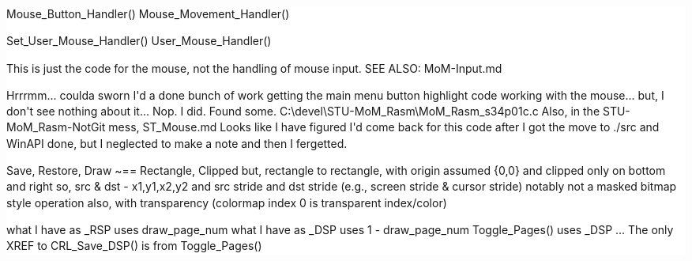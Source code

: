 





Mouse_Button_Handler()
Mouse_Movement_Handler()





Set_User_Mouse_Handler()
User_Mouse_Handler()













This is just the code for the mouse, not the handling of mouse input.
SEE ALSO: MoM-Input.md





Hrrrmm... coulda sworn I'd a done bunch of work getting the main menu button highlight code working with the mouse...
but, I don't see nothing about it...
Nop. I did. Found some.
C:\devel\STU-MoM_Rasm\MoM_Rasm\_s34p01c.c
Also, in the STU-MoM_Rasm-NotGit mess, ST_Mouse.md
Looks like I have figured I'd come back for this code after I got the move to ./src and WinAPI done, but I neglected to make a note and then I fergetted.
















Save, Restore, Draw
~== Rectangle, Clipped
    but, rectangle to rectangle, with origin assumed {0,0} and clipped only on bottom and right
    so, src & dst - x1,y1,x2,y2 and src stride and dst stride (e.g., screen stride & cursor stride)
    notably not a masked bitmap style operation
    also, with transparency  (colormap index 0 is transparent index/color)


what I have as _RSP uses draw_page_num
what I have as _DSP uses 1 - draw_page_num
Toggle_Pages() uses _DSP
...
The only XREF to CRL_Save_DSP() is from Toggle_Pages()
